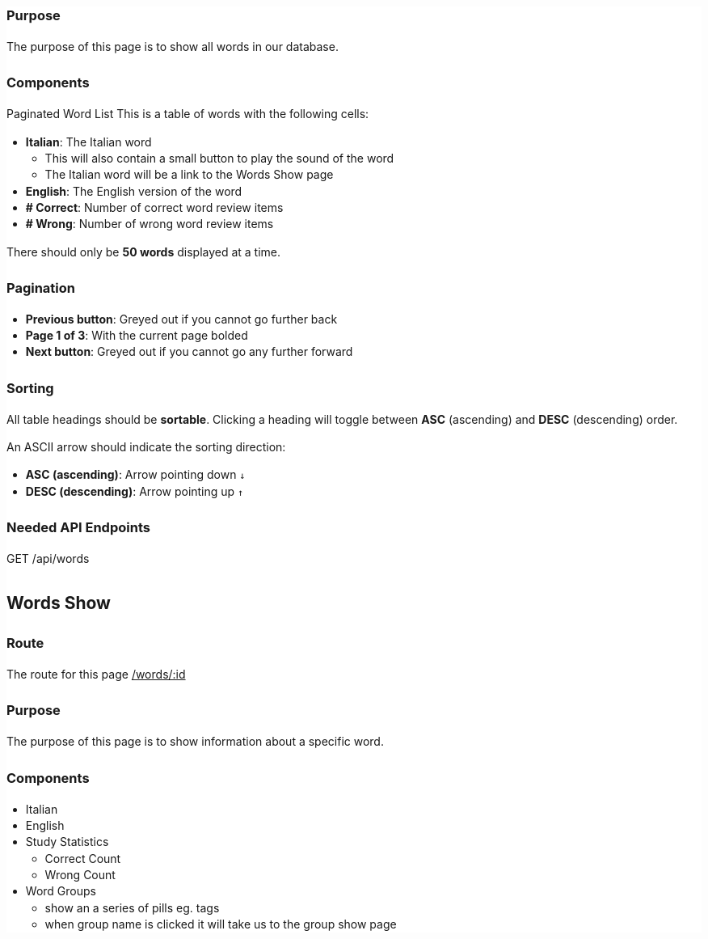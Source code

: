 ### Purpose
The purpose of this page is to show all words in our database.

### Components

Paginated Word List
This is a table of words with the following cells:  
- **Italian**: The Italian word
  - This will also contain a small button to play the sound of the word  
  - The Italian word will be a link to the Words Show page  
- **English**: The English version of the word  
- **# Correct**: Number of correct word review items  
- **# Wrong**: Number of wrong word review items  

There should only be **50 words** displayed at a time.  

### Pagination  
- **Previous button**: Greyed out if you cannot go further back  
- **Page 1 of 3**: With the current page bolded  
- **Next button**: Greyed out if you cannot go any further forward  

### Sorting  
All table headings should be **sortable**. Clicking a heading will toggle between **ASC** (ascending) and **DESC** (descending) order.  

An ASCII arrow should indicate the sorting direction:  
- **ASC (ascending)**: Arrow pointing down `↓`  
- **DESC (descending)**: Arrow pointing up `↑`  

### Needed API Endpoints
GET /api/words

## Words Show  
### Route
The route for this page [/words/:id](/words/:id)  

### Purpose
The purpose of this page is to show information about a specific word.

### Components
- Italian
- English
- Study Statistics
    - Correct Count
    - Wrong Count
- Word Groups
    - show an a series of pills eg. tags
    - when group name is clicked it will take us to the group show page

